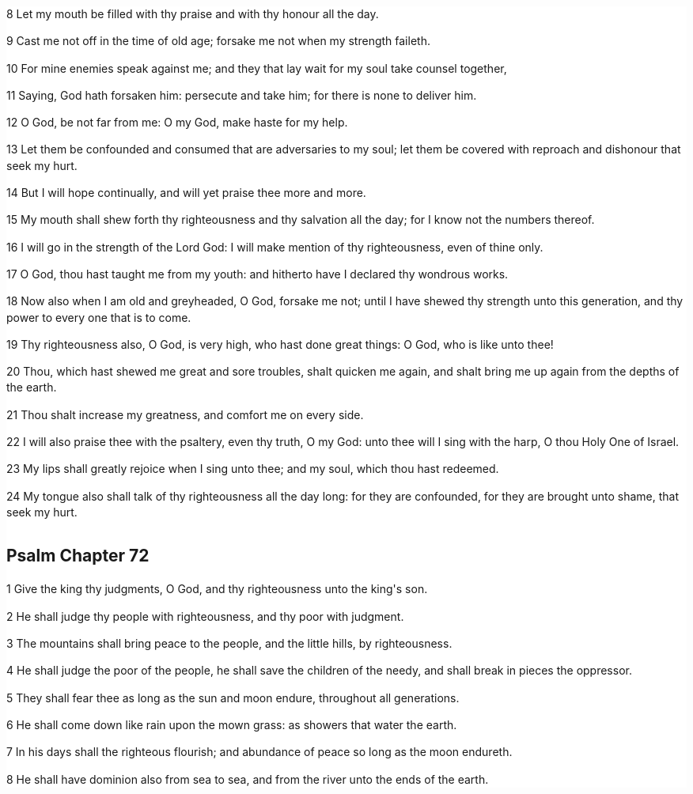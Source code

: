 8 Let my mouth be filled with thy praise and with thy honour all the day.

9 Cast me not off in the time of old age; forsake me not when my strength faileth.

10 For mine enemies speak against me; and they that lay wait for my soul take counsel together,

11 Saying, God hath forsaken him: persecute and take him; for there is none to deliver him.

12 O God, be not far from me: O my God, make haste for my help.

13 Let them be confounded and consumed that are adversaries to my soul; let them be covered with reproach and dishonour that seek my hurt.

14 But I will hope continually, and will yet praise thee more and more.

15 My mouth shall shew forth thy righteousness and thy salvation all the day; for I know not the numbers thereof.

16 I will go in the strength of the Lord God: I will make mention of thy righteousness, even of thine only.

17 O God, thou hast taught me from my youth: and hitherto have I declared thy wondrous works.

18 Now also when I am old and greyheaded, O God, forsake me not; until I have shewed thy strength unto this generation, and thy power to every one that is to come.

19 Thy righteousness also, O God, is very high, who hast done great things: O God, who is like unto thee!

20 Thou, which hast shewed me great and sore troubles, shalt quicken me again, and shalt bring me up again from the depths of the earth.

21 Thou shalt increase my greatness, and comfort me on every side.

22 I will also praise thee with the psaltery, even thy truth, O my God: unto thee will I sing with the harp, O thou Holy One of Israel.

23 My lips shall greatly rejoice when I sing unto thee; and my soul, which thou hast redeemed.

24 My tongue also shall talk of thy righteousness all the day long: for they are confounded, for they are brought unto shame, that seek my hurt.


## Psalm Chapter 72

1 Give the king thy judgments, O God, and thy righteousness unto the king's son.

2 He shall judge thy people with righteousness, and thy poor with judgment.

3 The mountains shall bring peace to the people, and the little hills, by righteousness.

4 He shall judge the poor of the people, he shall save the children of the needy, and shall break in pieces the oppressor.

5 They shall fear thee as long as the sun and moon endure, throughout all generations.

6 He shall come down like rain upon the mown grass: as showers that water the earth.

7 In his days shall the righteous flourish; and abundance of peace so long as the moon endureth.

8 He shall have dominion also from sea to sea, and from the river unto the ends of the earth.
